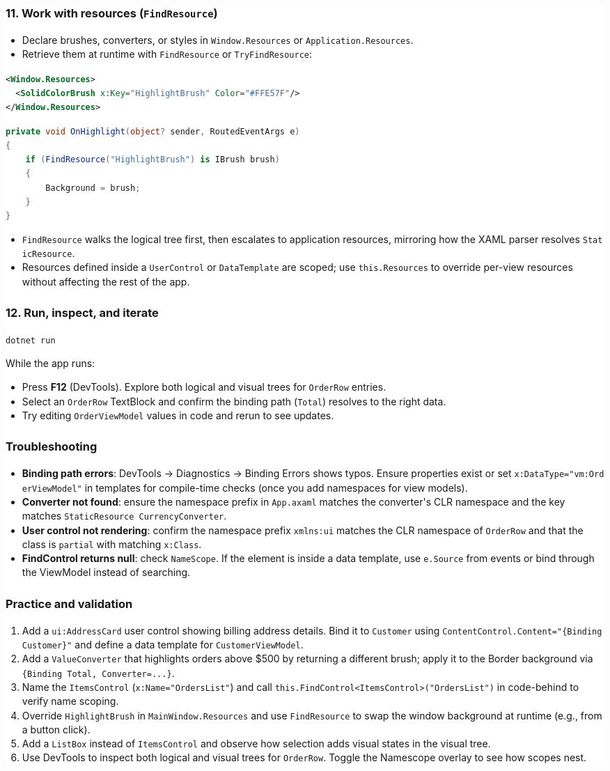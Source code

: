 ### 11. Work with resources (`FindResource`)

- Declare brushes, converters, or styles in `Window.Resources` or `Application.Resources`.
- Retrieve them at runtime with `FindResource` or `TryFindResource`:

```xml
<Window.Resources>
  <SolidColorBrush x:Key="HighlightBrush" Color="#FFE57F"/>
</Window.Resources>
```

```csharp
private void OnHighlight(object? sender, RoutedEventArgs e)
{
    if (FindResource("HighlightBrush") is IBrush brush)
    {
        Background = brush;
    }
}
```

- `FindResource` walks the logical tree first, then escalates to application resources, mirroring how the XAML parser resolves `StaticResource`.
- Resources defined inside a `UserControl` or `DataTemplate` are scoped; use `this.Resources` to override per-view resources without affecting the rest of the app.

### 12. Run, inspect, and iterate

```bash
dotnet run
```

While the app runs:
- Press **F12** (DevTools). Explore both logical and visual trees for `OrderRow` entries.
- Select an `OrderRow` TextBlock and confirm the binding path (`Total`) resolves to the right data.
- Try editing `OrderViewModel` values in code and rerun to see updates.

### Troubleshooting
- **Binding path errors**: DevTools -> Diagnostics -> Binding Errors shows typos. Ensure properties exist or set `x:DataType="vm:OrderViewModel"` in templates for compile-time checks (once you add namespaces for view models).
- **Converter not found**: ensure the namespace prefix in `App.axaml` matches the converter's CLR namespace and the key matches `StaticResource CurrencyConverter`.
- **User control not rendering**: confirm the namespace prefix `xmlns:ui` matches the CLR namespace of `OrderRow` and that the class is `partial` with matching `x:Class`.
- **FindControl returns null**: check `NameScope`. If the element is inside a data template, use `e.Source` from events or bind through the ViewModel instead of searching.

### Practice and validation
1. Add a `ui:AddressCard` user control showing billing address details. Bind it to `Customer` using `ContentControl.Content="{Binding Customer}"` and define a data template for `CustomerViewModel`.
2. Add a `ValueConverter` that highlights orders above $500 by returning a different brush; apply it to the Border background via `{Binding Total, Converter=...}`.
3. Name the `ItemsControl` (`x:Name="OrdersList"`) and call `this.FindControl<ItemsControl>("OrdersList")` in code-behind to verify name scoping.
4. Override `HighlightBrush` in `MainWindow.Resources` and use `FindResource` to swap the window background at runtime (e.g., from a button click).
5. Add a `ListBox` instead of `ItemsControl` and observe how selection adds visual states in the visual tree.
6. Use DevTools to inspect both logical and visual trees for `OrderRow`. Toggle the Namescope overlay to see how scopes nest.
